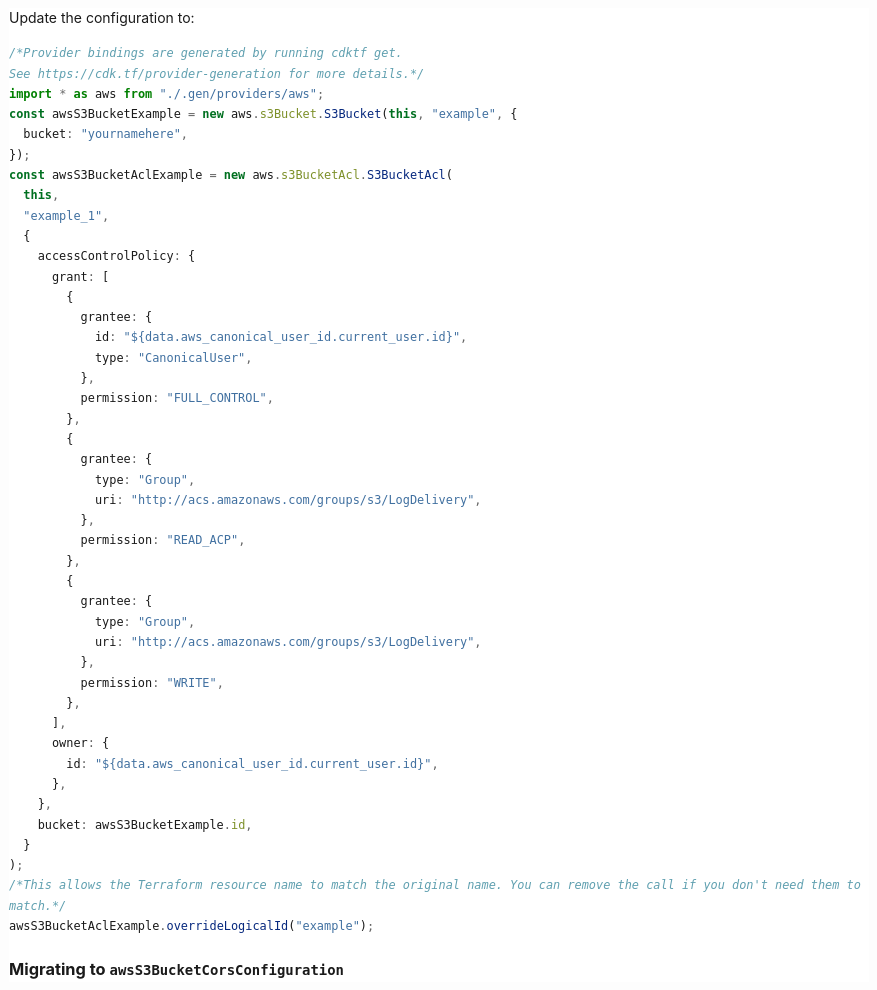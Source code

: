 Update the configuration to:

```typescript
/*Provider bindings are generated by running cdktf get.
See https://cdk.tf/provider-generation for more details.*/
import * as aws from "./.gen/providers/aws";
const awsS3BucketExample = new aws.s3Bucket.S3Bucket(this, "example", {
  bucket: "yournamehere",
});
const awsS3BucketAclExample = new aws.s3BucketAcl.S3BucketAcl(
  this,
  "example_1",
  {
    accessControlPolicy: {
      grant: [
        {
          grantee: {
            id: "${data.aws_canonical_user_id.current_user.id}",
            type: "CanonicalUser",
          },
          permission: "FULL_CONTROL",
        },
        {
          grantee: {
            type: "Group",
            uri: "http://acs.amazonaws.com/groups/s3/LogDelivery",
          },
          permission: "READ_ACP",
        },
        {
          grantee: {
            type: "Group",
            uri: "http://acs.amazonaws.com/groups/s3/LogDelivery",
          },
          permission: "WRITE",
        },
      ],
      owner: {
        id: "${data.aws_canonical_user_id.current_user.id}",
      },
    },
    bucket: awsS3BucketExample.id,
  }
);
/*This allows the Terraform resource name to match the original name. You can remove the call if you don't need them to match.*/
awsS3BucketAclExample.overrideLogicalId("example");

```

### Migrating to `awsS3BucketCorsConfiguration`

